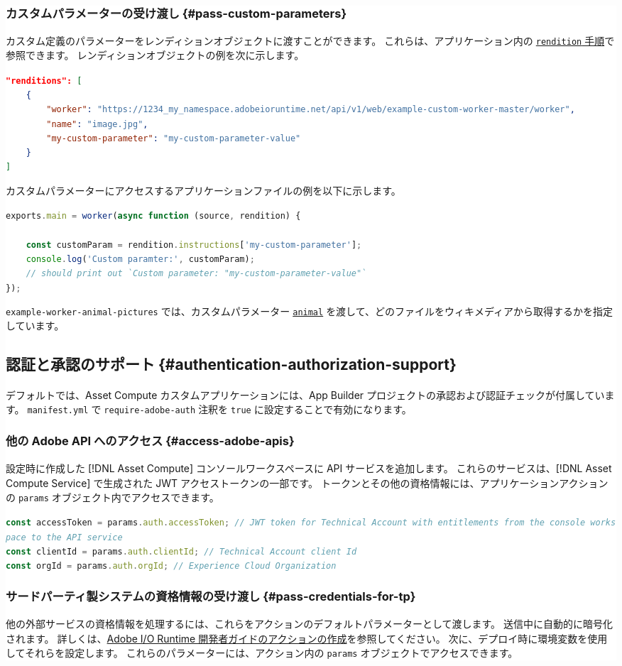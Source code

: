 
### カスタムパラメーターの受け渡し {#pass-custom-parameters}

カスタム定義のパラメーターをレンディションオブジェクトに渡すことができます。 これらは、アプリケーション内の [`rendition` 手順](https://github.com/adobe/asset-compute-sdk#rendition)で参照できます。 レンディションオブジェクトの例を次に示します。

```json
"renditions": [
    {
        "worker": "https://1234_my_namespace.adobeioruntime.net/api/v1/web/example-custom-worker-master/worker",
        "name": "image.jpg",
        "my-custom-parameter": "my-custom-parameter-value"
    }
]
```

カスタムパラメーターにアクセスするアプリケーションファイルの例を以下に示します。

```javascript
exports.main = worker(async function (source, rendition) {

    const customParam = rendition.instructions['my-custom-parameter'];
    console.log('Custom paramter:', customParam);
    // should print out `Custom parameter: "my-custom-parameter-value"`
});
```

`example-worker-animal-pictures` では、カスタムパラメーター [`animal`](https://github.com/adobe/asset-compute-example-workers/blob/master/projects/worker-animal-pictures/worker-animal-pictures.js#L39) を渡して、どのファイルをウィキメディアから取得するかを指定しています。

## 認証と承認のサポート {#authentication-authorization-support}

デフォルトでは、Asset Compute カスタムアプリケーションには、App Builder プロジェクトの承認および認証チェックが付属しています。 `manifest.yml` で `require-adobe-auth` 注釈を `true` に設定することで有効になります。

### 他の Adobe API へのアクセス {#access-adobe-apis}



設定時に作成した [!DNL Asset Compute] コンソールワークスペースに API サービスを追加します。 これらのサービスは、[!DNL Asset Compute Service] で生成された JWT アクセストークンの一部です。 トークンとその他の資格情報には、アプリケーションアクションの `params` オブジェクト内でアクセスできます。

```javascript
const accessToken = params.auth.accessToken; // JWT token for Technical Account with entitlements from the console workspace to the API service
const clientId = params.auth.clientId; // Technical Account client Id
const orgId = params.auth.orgId; // Experience Cloud Organization
```

### サードパーティ製システムの資格情報の受け渡し {#pass-credentials-for-tp}

他の外部サービスの資格情報を処理するには、これらをアクションのデフォルトパラメーターとして渡します。 送信中に自動的に暗号化されます。 詳しくは、[Adobe I/O Runtime 開発者ガイドのアクションの作成](https://developer.adobe.com/runtime/docs/guides/using/creating_actions/)を参照してください。 次に、デプロイ時に環境変数を使用してそれらを設定します。 これらのパラメーターには、アクション内の `params` オブジェクトでアクセスできます。
